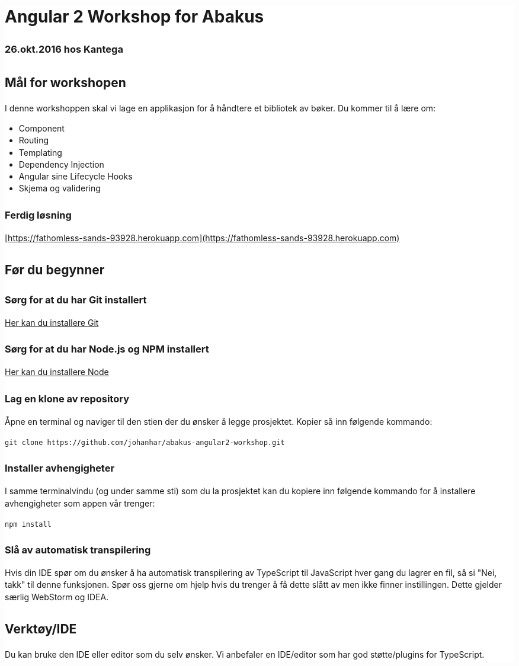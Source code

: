 # Angular 2 Workshop for Abakus
### 26.okt.2016 hos Kantega

## Mål for workshopen

I denne workshoppen skal vi lage en applikasjon for å håndtere et bibliotek av bøker. Du kommer til å lære om:

- Component
- Routing
- Templating
- Dependency Injection
- Angular sine Lifecycle Hooks
- Skjema og validering

### Ferdig løsning
[https://fathomless-sands-93928.herokuapp.com](https://fathomless-sands-93928.herokuapp.com)

## Før du begynner
### Sørg for at du har Git installert
[Her kan du installere Git](https://git-scm.com/downloads)

### Sørg for at du har Node.js og NPM installert
[Her kan du installere Node](https://nodejs.org/en/download/)

### Lag en klone av repository
Åpne en terminal og naviger til den stien der du ønsker å legge prosjektet. Kopier så inn følgende kommando: 
```
git clone https://github.com/johanhar/abakus-angular2-workshop.git
```

### Installer avhengigheter
I samme terminalvindu (og under samme sti) som du la prosjektet kan du kopiere inn følgende kommando for å installere avhengigheter som appen vår trenger:

```
npm install
```

### Slå av automatisk transpilering
Hvis din IDE spør om du ønsker å ha automatisk transpilering av TypeScript til JavaScript hver gang du lagrer en fil, så si "Nei, takk" til denne funksjonen. Spør oss gjerne om hjelp hvis du trenger å få dette slått av men ikke finner instillingen. Dette gjelder særlig WebStorm og IDEA.

## Verktøy/IDE
Du kan bruke den IDE eller editor som du selv ønsker.
Vi anbefaler en IDE/editor som har god støtte/plugins for TypeScript.
